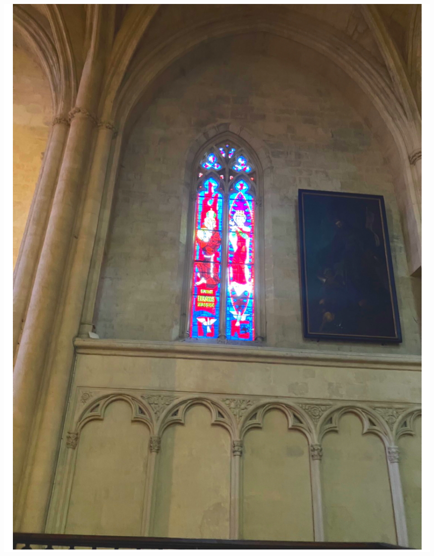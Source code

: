 <a href="20240724_050.JPG" data-lightbox="abc"><img src="20240724_050.JPG" alt="サンプル画像" width="900" /></a>